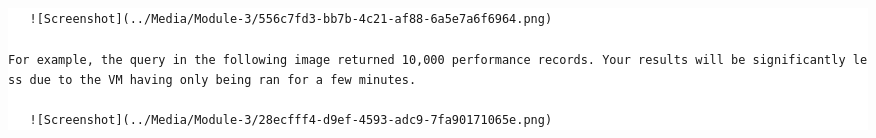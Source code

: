        ![Screenshot](../Media/Module-3/556c7fd3-bb7b-4c21-af88-6a5e7a6f6964.png)

    For example, the query in the following image returned 10,000 performance records. Your results will be significantly less due to the VM having only being ran for a few minutes.

       ![Screenshot](../Media/Module-3/28ecfff4-d9ef-4593-adc9-7fa90171065e.png)
